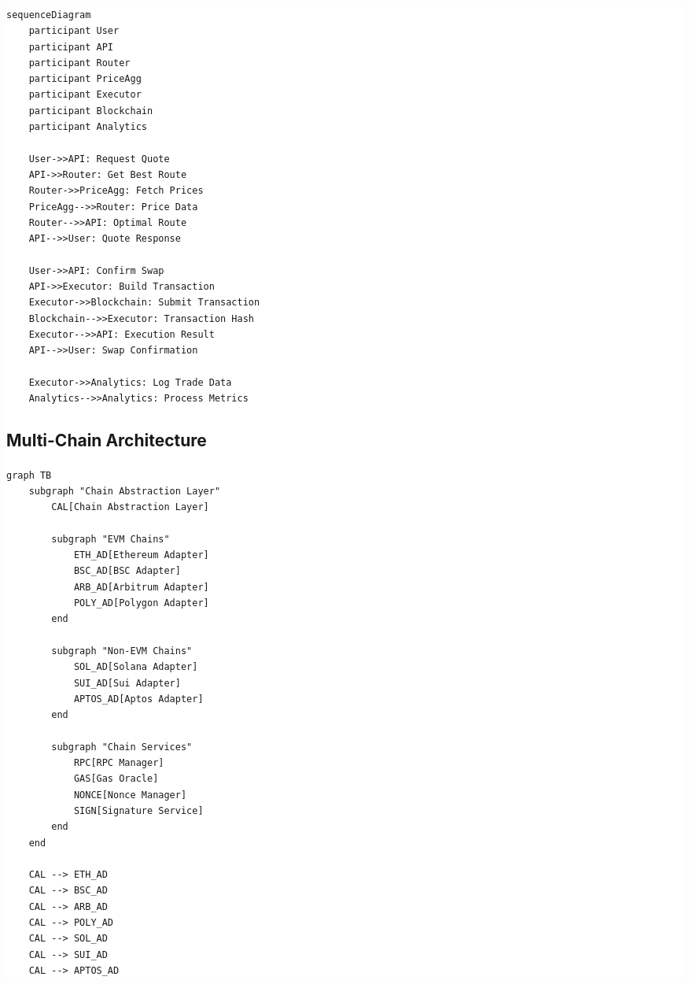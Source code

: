 ```mermaid
sequenceDiagram
    participant User
    participant API
    participant Router
    participant PriceAgg
    participant Executor
    participant Blockchain
    participant Analytics

    User->>API: Request Quote
    API->>Router: Get Best Route
    Router->>PriceAgg: Fetch Prices
    PriceAgg-->>Router: Price Data
    Router-->>API: Optimal Route
    API-->>User: Quote Response

    User->>API: Confirm Swap
    API->>Executor: Build Transaction
    Executor->>Blockchain: Submit Transaction
    Blockchain-->>Executor: Transaction Hash
    Executor-->>API: Execution Result
    API-->>User: Swap Confirmation

    Executor->>Analytics: Log Trade Data
    Analytics-->>Analytics: Process Metrics
```

## Multi-Chain Architecture

```mermaid
graph TB
    subgraph "Chain Abstraction Layer"
        CAL[Chain Abstraction Layer]

        subgraph "EVM Chains"
            ETH_AD[Ethereum Adapter]
            BSC_AD[BSC Adapter]
            ARB_AD[Arbitrum Adapter]
            POLY_AD[Polygon Adapter]
        end

        subgraph "Non-EVM Chains"
            SOL_AD[Solana Adapter]
            SUI_AD[Sui Adapter]
            APTOS_AD[Aptos Adapter]
        end

        subgraph "Chain Services"
            RPC[RPC Manager]
            GAS[Gas Oracle]
            NONCE[Nonce Manager]
            SIGN[Signature Service]
        end
    end

    CAL --> ETH_AD
    CAL --> BSC_AD
    CAL --> ARB_AD
    CAL --> POLY_AD
    CAL --> SOL_AD
    CAL --> SUI_AD
    CAL --> APTOS_AD

```